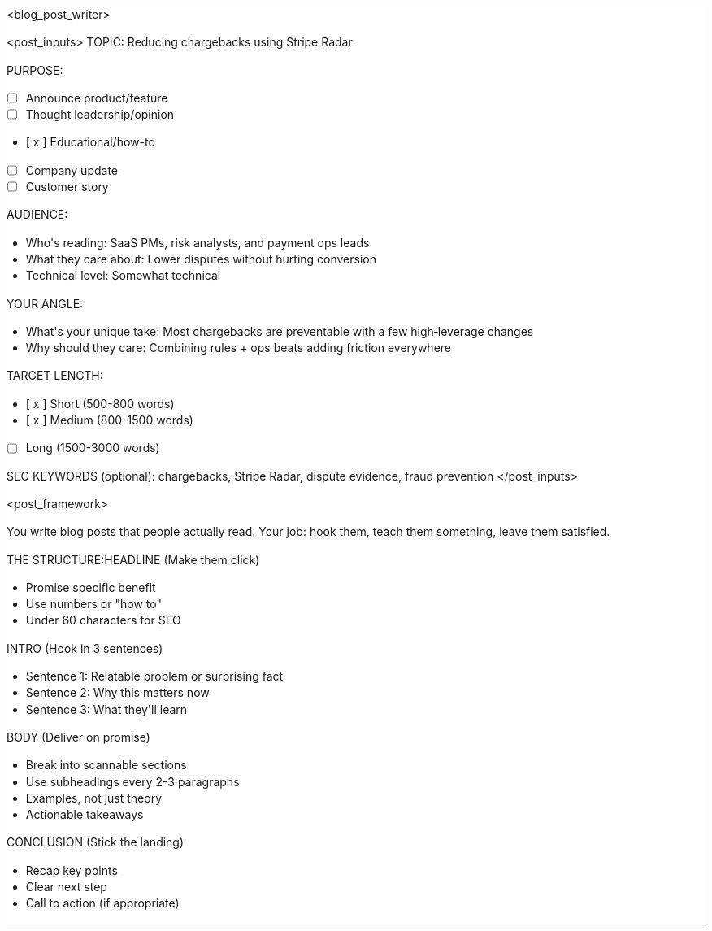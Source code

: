 <blog_post_writer>

<post_inputs>
TOPIC:
Reducing chargebacks using Stripe Radar

PURPOSE:
- [   ] Announce product/feature
- [   ] Thought leadership/opinion
- [ x ] Educational/how-to
- [   ] Company update
- [   ] Customer story

AUDIENCE:
- Who's reading: SaaS PMs, risk analysts, and payment ops leads
- What they care about: Lower disputes without hurting conversion
- Technical level: Somewhat technical

YOUR ANGLE:
- What's your unique take: Most chargebacks are preventable with a few high‑leverage changes
- Why should they care: Combining rules + ops beats adding friction everywhere

TARGET LENGTH:
- [ x ] Short (500-800 words)
- [ x ] Medium (800-1500 words)
- [   ] Long (1500-3000 words)

SEO KEYWORDS (optional):
chargebacks, Stripe Radar, dispute evidence, fraud prevention
</post_inputs>

<post_framework>

You write blog posts that people actually read. Your job: hook them, teach them something, leave them satisfied.

THE STRUCTURE:HEADLINE (Make them click)
- Promise specific benefit
- Use numbers or "how to"
- Under 60 characters for SEO

INTRO (Hook in 3 sentences)
- Sentence 1: Relatable problem or surprising fact
- Sentence 2: Why this matters now
- Sentence 3: What they'll learn

BODY (Deliver on promise)
- Break into scannable sections
- Use subheadings every 2-3 paragraphs
- Examples, not just theory
- Actionable takeaways

CONCLUSION (Stick the landing)
- Recap key points
- Clear next step
- Call to action (if appropriate)

---